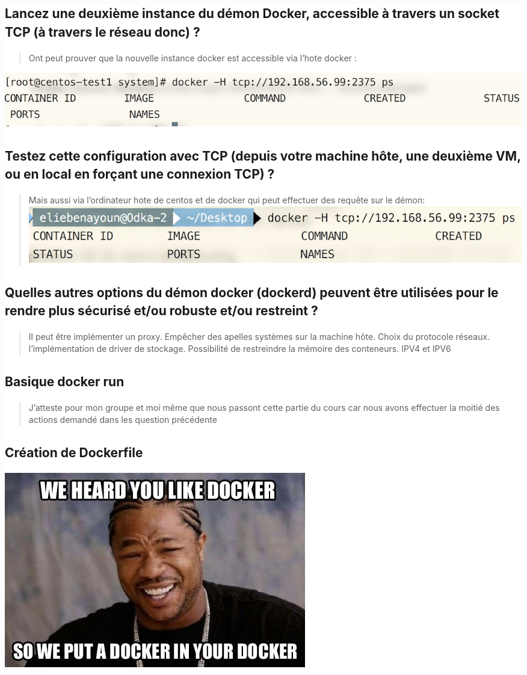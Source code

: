 
## Lancez une deuxième instance du démon Docker, accessible à travers un socket TCP (à travers le réseau donc) ?

> Ont peut prouver que la nouvelle instance docker est accessible via l’hote docker :

![img](/17.png)

## Testez cette configuration avec TCP (depuis votre machine hôte, une deuxième VM, ou en local en forçant une connexion TCP) ?

> Mais aussi via l’ordinateur hote de centos et de docker qui peut effectuer des requête sur le démon: 
![img](/18.png)


## Quelles autres options du démon docker (dockerd) peuvent être utilisées pour le rendre plus sécurisé et/ou robuste et/ou restreint ?

> Il peut être implémenter un proxy.
> Empêcher des apelles systèmes sur la machine hôte.
> Choix du protocole réseaux.
> l’implémentation de driver de stockage.
> Possibilité de restreindre la mémoire des conteneurs.
> IPV4 et IPV6

## Basique docker run

> J’atteste pour mon groupe et moi même que nous passont cette partie du cours car nous avons effectuer la moitié des actions demandé dans les question précédente

## Création de Dockerfile

![img](/memes2.jpg)
